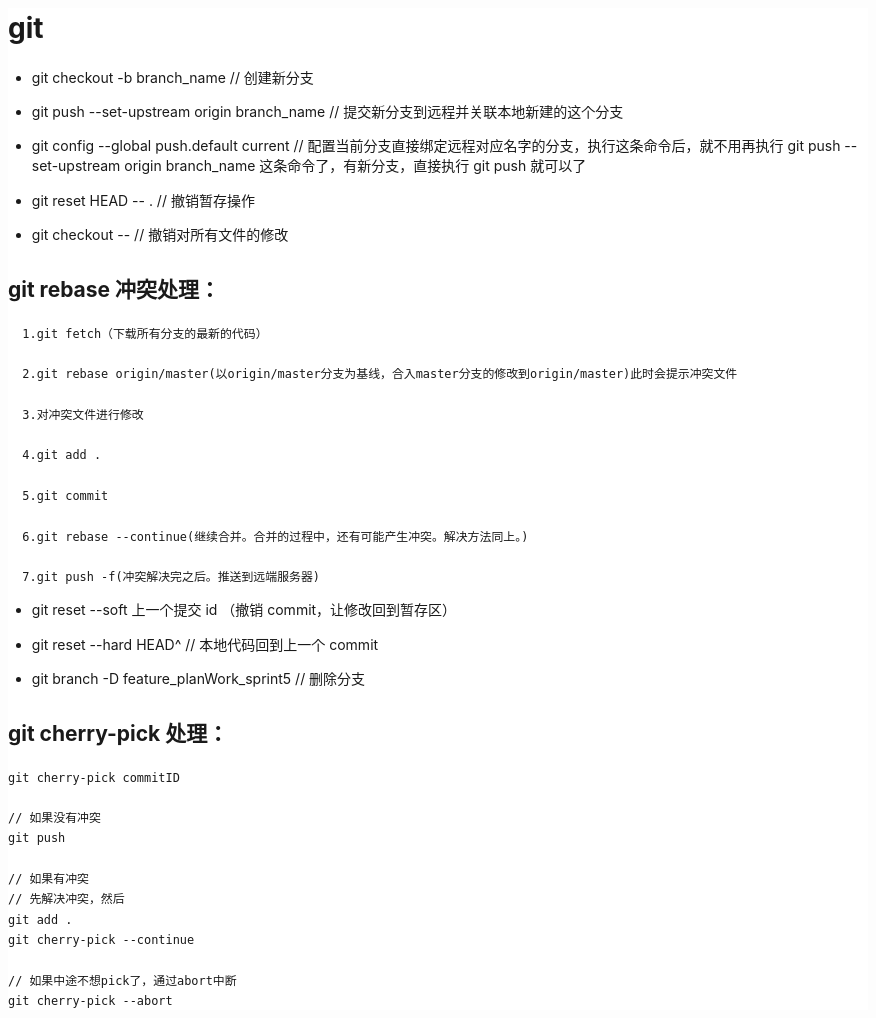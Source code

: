 # git

- git checkout -b branch_name // 创建新分支

- git push --set-upstream origin branch_name // 提交新分支到远程并关联本地新建的这个分支

- git config --global push.default current // 配置当前分支直接绑定远程对应名字的分支，执行这条命令后，就不用再执行 git push --set-upstream origin branch_name 这条命令了，有新分支，直接执行 git push 就可以了

- git reset HEAD -- . // 撤销暂存操作

- git checkout -- <filename> // 撤销对所有文件的修改

## git rebase 冲突处理：

```git
  1.git fetch（下载所有分支的最新的代码）

  2.git rebase origin/master(以origin/master分支为基线，合入master分支的修改到origin/master)此时会提示冲突文件

  3.对冲突文件进行修改

  4.git add .

  5.git commit

  6.git rebase --continue(继续合并。合并的过程中，还有可能产生冲突。解决方法同上。)

  7.git push -f(冲突解决完之后。推送到远端服务器)

```

- git reset --soft 上一个提交 id （撤销 commit，让修改回到暂存区）

- git reset --hard HEAD^ // 本地代码回到上一个 commit

- git branch -D feature_planWork_sprint5 // 删除分支

## git cherry-pick 处理：

```git
git cherry-pick commitID

// 如果没有冲突
git push

// 如果有冲突
// 先解决冲突，然后
git add .
git cherry-pick --continue

// 如果中途不想pick了，通过abort中断
git cherry-pick --abort

```

